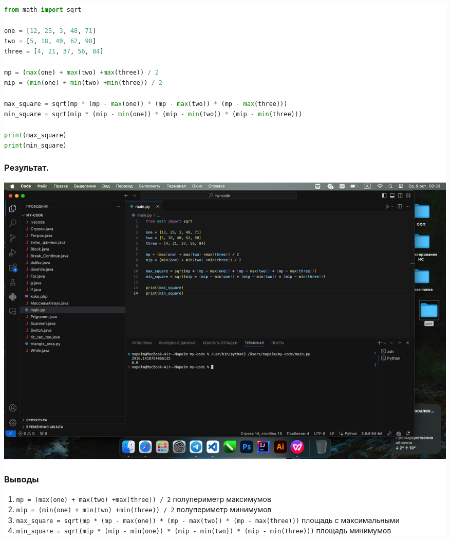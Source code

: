 
```python
from math import sqrt

one = [12, 25, 3, 48, 71]
two = [5, 18, 40, 62, 98]
three = [4, 21, 37, 56, 84]

mp = (max(one) + max(two) +max(three)) / 2
mip = (min(one) + min(two) +min(three)) / 2

max_square = sqrt(mp * (mp - max(one)) * (mp - max(two)) * (mp - max(three)))
min_square = sqrt(mip * (mip - min(one)) * (mip - min(two)) * (mip - min(three)))

print(max_square)
print(min_square)
```
### Результат.

![Меню](pict/sam3.png)

### Выводы

1. `mp = (max(one) + max(two) +max(three)) / 2` полупериметр максимумов
2. `mip = (min(one) + min(two) +min(three)) / 2` полупериметр минимумов
3. `max_square = sqrt(mp * (mp - max(one)) * (mp - max(two)) * (mp - max(three)))` площадь с максимальными
4. `min_square = sqrt(mip * (mip - min(one)) * (mip - min(two)) * (mip - min(three)))` площадь минимумов
  